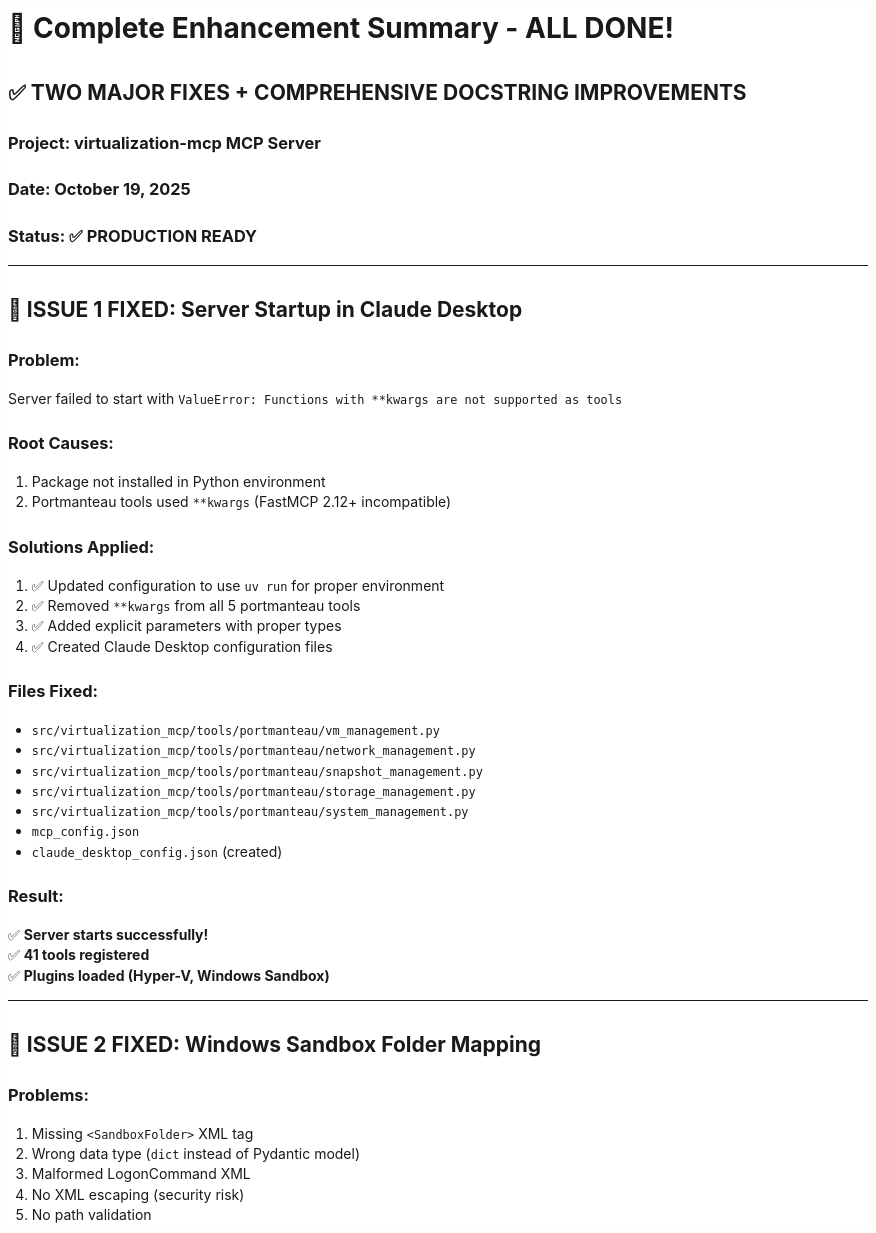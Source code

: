 # 🎉 Complete Enhancement Summary - ALL DONE!

## ✅ **TWO MAJOR FIXES + COMPREHENSIVE DOCSTRING IMPROVEMENTS**

### **Project**: virtualization-mcp MCP Server  
### **Date**: October 19, 2025
### **Status**: ✅ **PRODUCTION READY**

---

## 🔧 **ISSUE 1 FIXED: Server Startup in Claude Desktop**

### Problem:
Server failed to start with `ValueError: Functions with **kwargs are not supported as tools`

### Root Causes:
1. Package not installed in Python environment
2. Portmanteau tools used `**kwargs` (FastMCP 2.12+ incompatible)

### Solutions Applied:
1. ✅ Updated configuration to use `uv run` for proper environment
2. ✅ Removed `**kwargs` from all 5 portmanteau tools
3. ✅ Added explicit parameters with proper types
4. ✅ Created Claude Desktop configuration files

### Files Fixed:
- `src/virtualization_mcp/tools/portmanteau/vm_management.py`
- `src/virtualization_mcp/tools/portmanteau/network_management.py`
- `src/virtualization_mcp/tools/portmanteau/snapshot_management.py`
- `src/virtualization_mcp/tools/portmanteau/storage_management.py`
- `src/virtualization_mcp/tools/portmanteau/system_management.py`
- `mcp_config.json`
- `claude_desktop_config.json` (created)

### Result:
✅ **Server starts successfully!**  
✅ **41 tools registered**  
✅ **Plugins loaded (Hyper-V, Windows Sandbox)**

---

## 🔧 **ISSUE 2 FIXED: Windows Sandbox Folder Mapping**

### Problems:
1. Missing `<SandboxFolder>` XML tag
2. Wrong data type (`dict` instead of Pydantic model)
3. Malformed LogonCommand XML
4. No XML escaping (security risk)
5. No path validation

